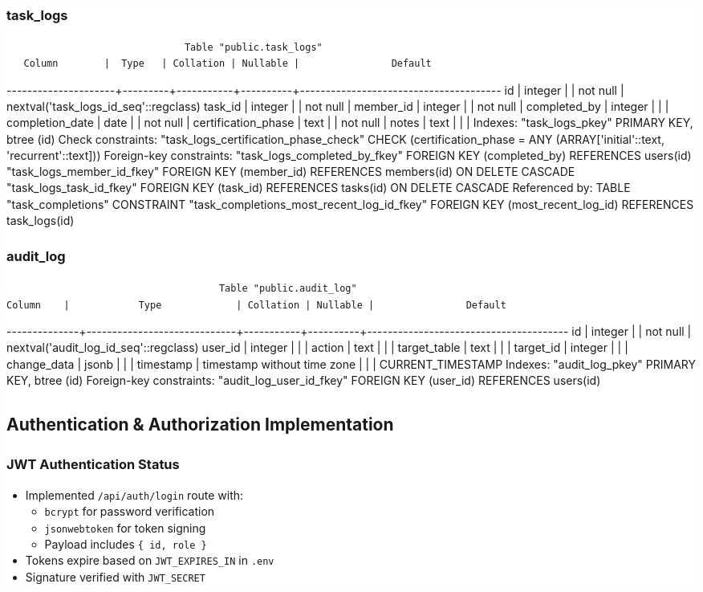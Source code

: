 ### **task_logs**
                                   Table "public.task_logs"
       Column        |  Type   | Collation | Nullable |                Default
---------------------+---------+-----------+----------+---------------------------------------
 id                  | integer |           | not null | nextval('task_logs_id_seq'::regclass)
 task_id             | integer |           | not null |
 member_id           | integer |           | not null |
 completed_by        | integer |           |          |
 completion_date     | date    |           | not null |
 certification_phase | text    |           | not null |
 notes               | text    |           |          |
Indexes:
    "task_logs_pkey" PRIMARY KEY, btree (id)
Check constraints:
    "task_logs_certification_phase_check" CHECK (certification_phase = ANY (ARRAY['initial'::text, 'recurrent'::text]))
Foreign-key constraints:
    "task_logs_completed_by_fkey" FOREIGN KEY (completed_by) REFERENCES users(id)
    "task_logs_member_id_fkey" FOREIGN KEY (member_id) REFERENCES members(id) ON DELETE CASCADE
    "task_logs_task_id_fkey" FOREIGN KEY (task_id) REFERENCES tasks(id) ON DELETE CASCADE
Referenced by:
    TABLE "task_completions" CONSTRAINT "task_completions_most_recent_log_id_fkey" FOREIGN KEY (most_recent_log_id) REFERENCES task_logs(id)

### **audit_log**
                                         Table "public.audit_log"
    Column    |            Type             | Collation | Nullable |                Default
--------------+-----------------------------+-----------+----------+---------------------------------------
 id           | integer                     |           | not null | nextval('audit_log_id_seq'::regclass)
 user_id      | integer                     |           |          |
 action       | text                        |           |          |
 target_table | text                        |           |          |
 target_id    | integer                     |           |          |
 change_data  | jsonb                       |           |          |
 timestamp    | timestamp without time zone |           |          | CURRENT_TIMESTAMP
Indexes:
    "audit_log_pkey" PRIMARY KEY, btree (id)
Foreign-key constraints:
    "audit_log_user_id_fkey" FOREIGN KEY (user_id) REFERENCES users(id)

## Authentication & Authorization Implementation

### JWT Authentication Status
- Implemented `/api/auth/login` route with:
  - `bcrypt` for password verification
  - `jsonwebtoken` for token signing
  - Payload includes `{ id, role }`
- Tokens expire based on `JWT_EXPIRES_IN` in `.env`
- Signature verified with `JWT_SECRET`
